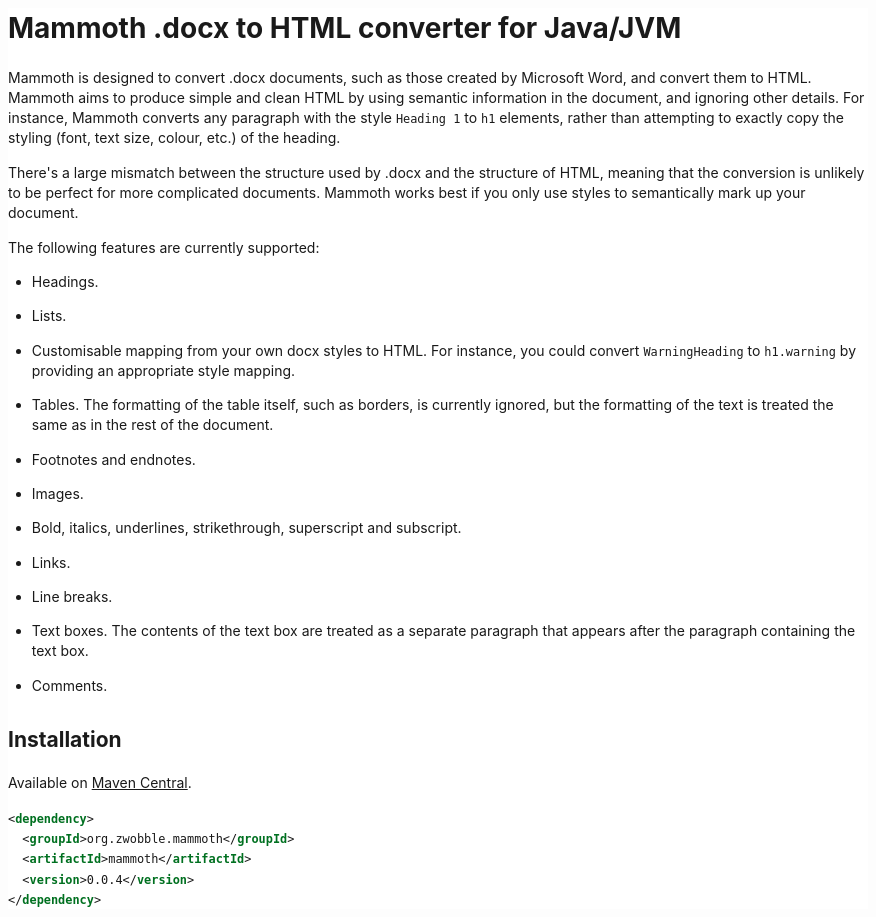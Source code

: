 # Mammoth .docx to HTML converter for Java/JVM

Mammoth is designed to convert .docx documents,
such as those created by Microsoft Word,
and convert them to HTML.
Mammoth aims to produce simple and clean HTML by using semantic information in the document,
and ignoring other details.
For instance,
Mammoth converts any paragraph with the style `Heading 1` to `h1` elements,
rather than attempting to exactly copy the styling (font, text size, colour, etc.) of the heading.

There's a large mismatch between the structure used by .docx and the structure of HTML,
meaning that the conversion is unlikely to be perfect for more complicated documents.
Mammoth works best if you only use styles to semantically mark up your document.

The following features are currently supported:

* Headings.

* Lists.

* Customisable mapping from your own docx styles to HTML.
  For instance, you could convert `WarningHeading` to `h1.warning` by providing an appropriate style mapping.

* Tables.
  The formatting of the table itself, such as borders, is currently ignored,
  but the formatting of the text is treated the same as in the rest of the document.

* Footnotes and endnotes.

* Images.

* Bold, italics, underlines, strikethrough, superscript and subscript.

* Links.

* Line breaks.

* Text boxes. The contents of the text box are treated as a separate paragraph
  that appears after the paragraph containing the text box.

* Comments.

## Installation

Available on [Maven Central](http://search.maven.org/#artifactdetails|org.zwobble.mammoth|mammoth|0.0.4|jar).

```xml
<dependency>
  <groupId>org.zwobble.mammoth</groupId>
  <artifactId>mammoth</artifactId>
  <version>0.0.4</version>
</dependency>
```
